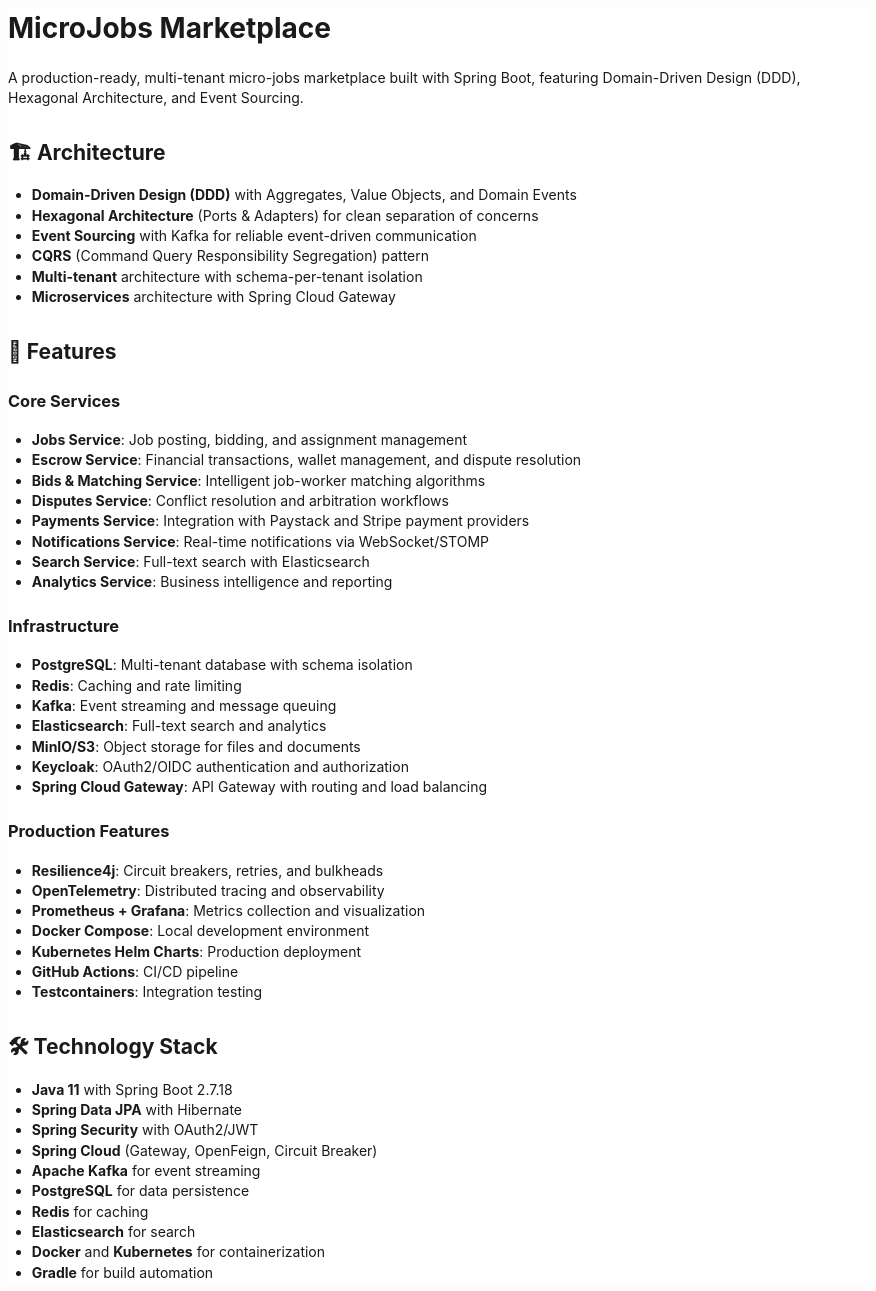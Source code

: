 # MicroJobs Marketplace

A production-ready, multi-tenant micro-jobs marketplace built with Spring Boot, featuring Domain-Driven Design (DDD), Hexagonal Architecture, and Event Sourcing.

## 🏗️ Architecture

- **Domain-Driven Design (DDD)** with Aggregates, Value Objects, and Domain Events
- **Hexagonal Architecture** (Ports & Adapters) for clean separation of concerns
- **Event Sourcing** with Kafka for reliable event-driven communication
- **CQRS** (Command Query Responsibility Segregation) pattern
- **Multi-tenant** architecture with schema-per-tenant isolation
- **Microservices** architecture with Spring Cloud Gateway

## 🚀 Features

### Core Services
- **Jobs Service**: Job posting, bidding, and assignment management
- **Escrow Service**: Financial transactions, wallet management, and dispute resolution
- **Bids & Matching Service**: Intelligent job-worker matching algorithms
- **Disputes Service**: Conflict resolution and arbitration workflows
- **Payments Service**: Integration with Paystack and Stripe payment providers
- **Notifications Service**: Real-time notifications via WebSocket/STOMP
- **Search Service**: Full-text search with Elasticsearch
- **Analytics Service**: Business intelligence and reporting

### Infrastructure
- **PostgreSQL**: Multi-tenant database with schema isolation
- **Redis**: Caching and rate limiting
- **Kafka**: Event streaming and message queuing
- **Elasticsearch**: Full-text search and analytics
- **MinIO/S3**: Object storage for files and documents
- **Keycloak**: OAuth2/OIDC authentication and authorization
- **Spring Cloud Gateway**: API Gateway with routing and load balancing

### Production Features
- **Resilience4j**: Circuit breakers, retries, and bulkheads
- **OpenTelemetry**: Distributed tracing and observability
- **Prometheus + Grafana**: Metrics collection and visualization
- **Docker Compose**: Local development environment
- **Kubernetes Helm Charts**: Production deployment
- **GitHub Actions**: CI/CD pipeline
- **Testcontainers**: Integration testing

## 🛠️ Technology Stack

- **Java 11** with Spring Boot 2.7.18
- **Spring Data JPA** with Hibernate
- **Spring Security** with OAuth2/JWT
- **Spring Cloud** (Gateway, OpenFeign, Circuit Breaker)
- **Apache Kafka** for event streaming
- **PostgreSQL** for data persistence
- **Redis** for caching
- **Elasticsearch** for search
- **Docker** and **Kubernetes** for containerization
- **Gradle** for build automation
